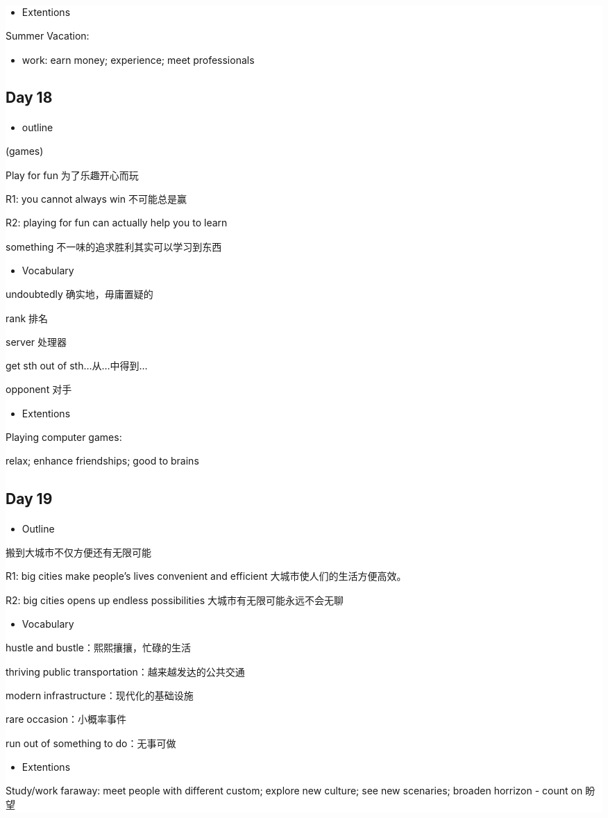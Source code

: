 - Extentions

Summer Vacation:

- work: earn money; experience; meet professionals

<h2 id="18"> Day 18 </h2>

- outline

(games)

Play for fun 为了乐趣开心而玩

R1: you cannot always win 不可能总是赢

R2: playing for fun can actually help you to learn 

something 不一味的追求胜利其实可以学习到东西


- Vocabulary

undoubtedly 确实地，毋庸置疑的

rank 排名

server 处理器

get sth out of sth…从…中得到…

opponent 对手

- Extentions

Playing computer games:

relax; enhance friendships; good to brains

<h2 id="19"> Day 19 </h2>

- Outline

搬到大城市不仅方便还有无限可能

R1: big cities make people’s lives convenient and 
efficient 大城市使人们的生活方便高效。

R2: big cities opens up endless possibilities 大城市有无限可能永远不会无聊


- Vocabulary

hustle and bustle：熙熙攘攘，忙碌的生活

thriving public transportation：越来越发达的公共交通

modern infrastructure：现代化的基础设施

rare occasion：小概率事件

run out of something to do：无事可做
 
- Extentions

Study/work faraway: meet people with different custom;
explore new culture; see new scenaries; broaden horrizon
	- count on 盼望
